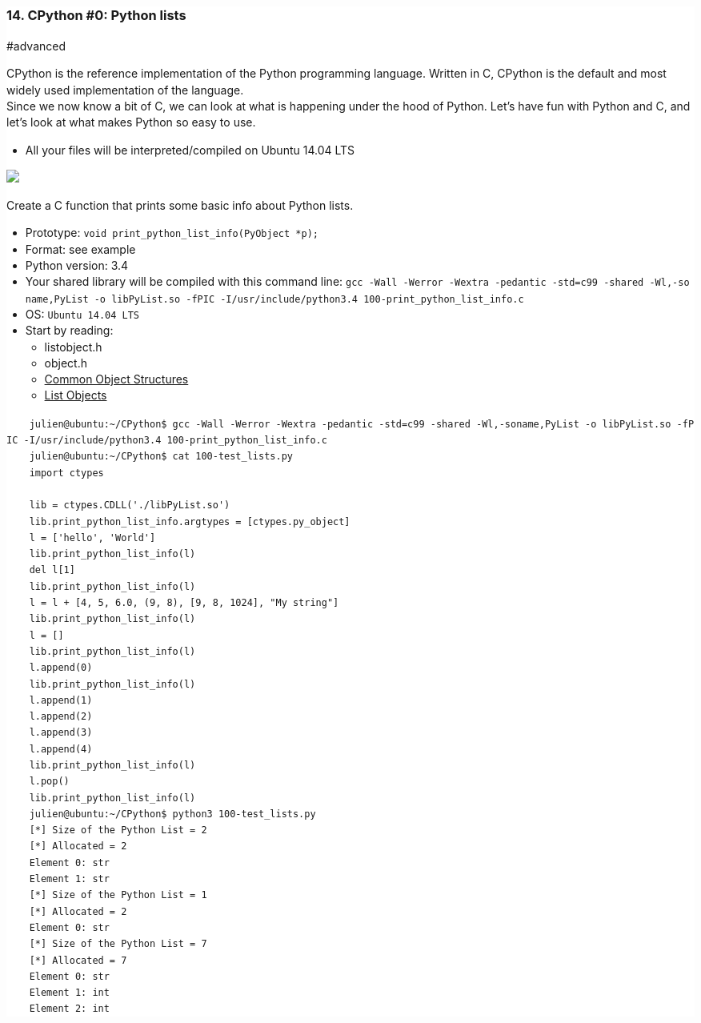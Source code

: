 
### 14\. CPython #0: Python lists

#advanced

CPython is the reference implementation of the Python programming language. Written in C, CPython is the default and most widely used implementation of the language.  
Since we now know a bit of C, we can look at what is happening under the hood of Python. Let’s have fun with Python and C, and let’s look at what makes Python so easy to use.

*   All your files will be interpreted/compiled on Ubuntu 14.04 LTS

![](https://s3.amazonaws.com/alx-intranet.hbtn.io/uploads/medias/2020/9/7e7834b535261d05532fb80a9304f7051c4ad7ac.gif?X-Amz-Algorithm=AWS4-HMAC-SHA256&X-Amz-Credential=AKIARDDGGGOUSBVO6H7D%2F20230814%2Fus-east-1%2Fs3%2Faws4_request&X-Amz-Date=20230814T144112Z&X-Amz-Expires=86400&X-Amz-SignedHeaders=host&X-Amz-Signature=e8e7b6963352e4389ee69494478e4e91bef8f4c021d6f46823da5acca2b92e61)  
  
Create a C function that prints some basic info about Python lists.

*   Prototype: `void print_python_list_info(PyObject *p);`
*   Format: see example
*   Python version: 3.4
*   Your shared library will be compiled with this command line: `gcc -Wall -Werror -Wextra -pedantic -std=c99 -shared -Wl,-soname,PyList -o libPyList.so -fPIC -I/usr/include/python3.4 100-print_python_list_info.c`
*   OS: `Ubuntu 14.04 LTS`
*   Start by reading:
    *   listobject.h
    *   object.h
    *   [Common Object Structures](https://docs.python.org/3/c-api/structures.html)
    *   [List Objects](https://docs.python.org/3/c-api/list.html)
```
    julien@ubuntu:~/CPython$ gcc -Wall -Werror -Wextra -pedantic -std=c99 -shared -Wl,-soname,PyList -o libPyList.so -fPIC -I/usr/include/python3.4 100-print_python_list_info.c
    julien@ubuntu:~/CPython$ cat 100-test_lists.py 
    import ctypes
    
    lib = ctypes.CDLL('./libPyList.so')
    lib.print_python_list_info.argtypes = [ctypes.py_object]
    l = ['hello', 'World']
    lib.print_python_list_info(l)
    del l[1]
    lib.print_python_list_info(l)
    l = l + [4, 5, 6.0, (9, 8), [9, 8, 1024], "My string"]
    lib.print_python_list_info(l)
    l = []
    lib.print_python_list_info(l)
    l.append(0)
    lib.print_python_list_info(l)
    l.append(1)
    l.append(2)
    l.append(3)
    l.append(4)
    lib.print_python_list_info(l)
    l.pop()
    lib.print_python_list_info(l)
    julien@ubuntu:~/CPython$ python3 100-test_lists.py 
    [*] Size of the Python List = 2
    [*] Allocated = 2
    Element 0: str
    Element 1: str
    [*] Size of the Python List = 1
    [*] Allocated = 2
    Element 0: str
    [*] Size of the Python List = 7
    [*] Allocated = 7
    Element 0: str
    Element 1: int
    Element 2: int
```